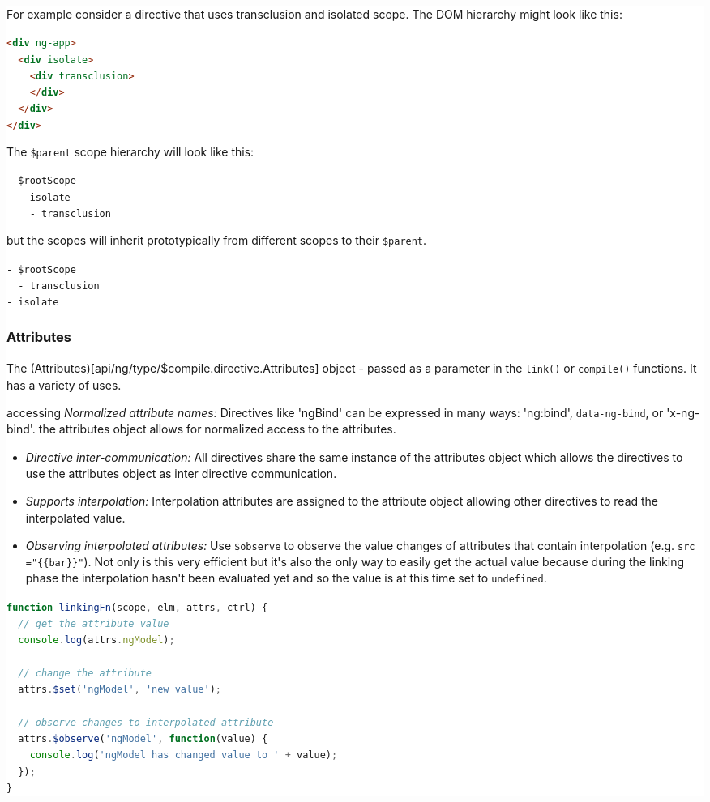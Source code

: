 For example consider a directive that uses transclusion and isolated scope. The DOM hierarchy might look
like this:

```html
<div ng-app>
  <div isolate>
    <div transclusion>
    </div>
  </div>
</div>
```

The `$parent` scope hierarchy will look like this:

```
- $rootScope
  - isolate
    - transclusion
```

but the scopes will inherit prototypically from different scopes to their `$parent`.

```
- $rootScope
  - transclusion
- isolate
```


### Attributes

The (Attributes)[api/ng/type/$compile.directive.Attributes] object - passed as a parameter in the
`link()` or `compile()` functions. It has a variety of uses.

accessing *Normalized attribute names:*
Directives like 'ngBind' can be expressed in many ways: 'ng:bind', `data-ng-bind`, or 'x-ng-bind'.
the attributes object allows for normalized access to
  the attributes.

* *Directive inter-communication:* All directives share the same instance of the attributes
  object which allows the directives to use the attributes object as inter directive
  communication.

* *Supports interpolation:* Interpolation attributes are assigned to the attribute object
  allowing other directives to read the interpolated value.

* *Observing interpolated attributes:* Use `$observe` to observe the value changes of attributes
  that contain interpolation (e.g. `src="{{bar}}"`). Not only is this very efficient but it's also
  the only way to easily get the actual value because during the linking phase the interpolation
  hasn't been evaluated yet and so the value is at this time set to `undefined`.

```js
function linkingFn(scope, elm, attrs, ctrl) {
  // get the attribute value
  console.log(attrs.ngModel);

  // change the attribute
  attrs.$set('ngModel', 'new value');

  // observe changes to interpolated attribute
  attrs.$observe('ngModel', function(value) {
    console.log('ngModel has changed value to ' + value);
  });
}
```
